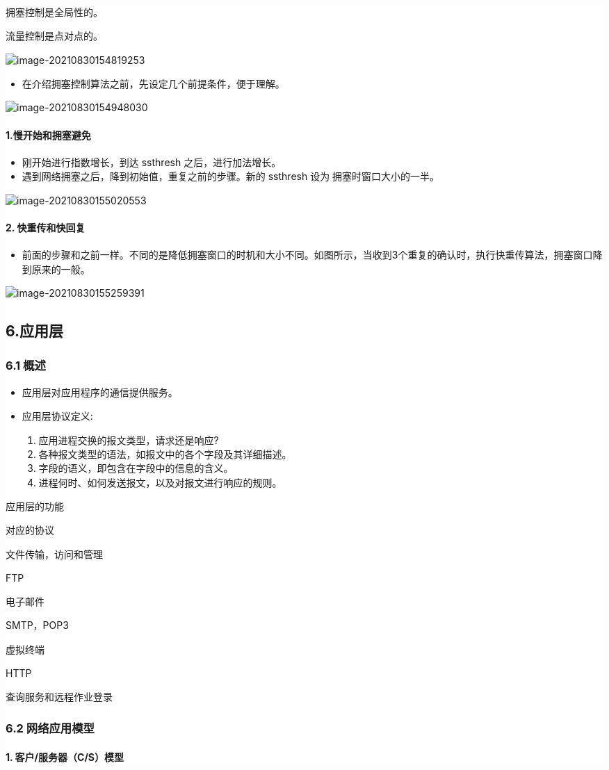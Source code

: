 拥塞控制是全局性的。

流量控制是点对点的。

![image-20210830154819253](https://img-blog.csdnimg.cn/img_convert/f51bfd32611c9236ab1e08c4b0e3f51f.png)

-   在介绍拥塞控制算法之前，先设定几个前提条件，便于理解。

![image-20210830154948030](https://img-blog.csdnimg.cn/img_convert/75f23cedbf28f09375a7ad7b263a1468.png)

#### 1.慢开始和拥塞避免

-   刚开始进行指数增长，到达 ssthresh 之后，进行加法增长。
-   遇到网络拥塞之后，降到初始值，重复之前的步骤。新的 ssthresh 设为 拥塞时窗口大小的一半。

![image-20210830155020553](https://img-blog.csdnimg.cn/img_convert/e151a123a66c7d921ecedff1119c351a.png)

#### 2. 快重传和快回复

-   前面的步骤和之前一样。不同的是降低拥塞窗口的时机和大小不同。如图所示，当收到3个重复的确认时，执行快重传算法，拥塞窗口降到原来的一般。

![image-20210830155259391](https://img-blog.csdnimg.cn/img_convert/690cd6d70bd89bca048c2bb22e4e36e3.png)

## 6.应用层

### 6.1 概述

-   应用层对应用程序的通信提供服务。
    
-   应用层协议定义:
    
    1.  应用进程交换的报文类型，请求还是响应?
    2.  各种报文类型的语法，如报文中的各个字段及其详细描述。
    3.  字段的语义，即包含在字段中的信息的含义。
    4.  进程何时、如何发送报文，以及对报文进行响应的规则。

应用层的功能

对应的协议

文件传输，访问和管理

FTP

电子邮件

SMTP，POP3

虚拟终端

HTTP

查询服务和远程作业登录

### 6.2 网络应用模型

#### 1. 客户/服务器（C/S）模型
